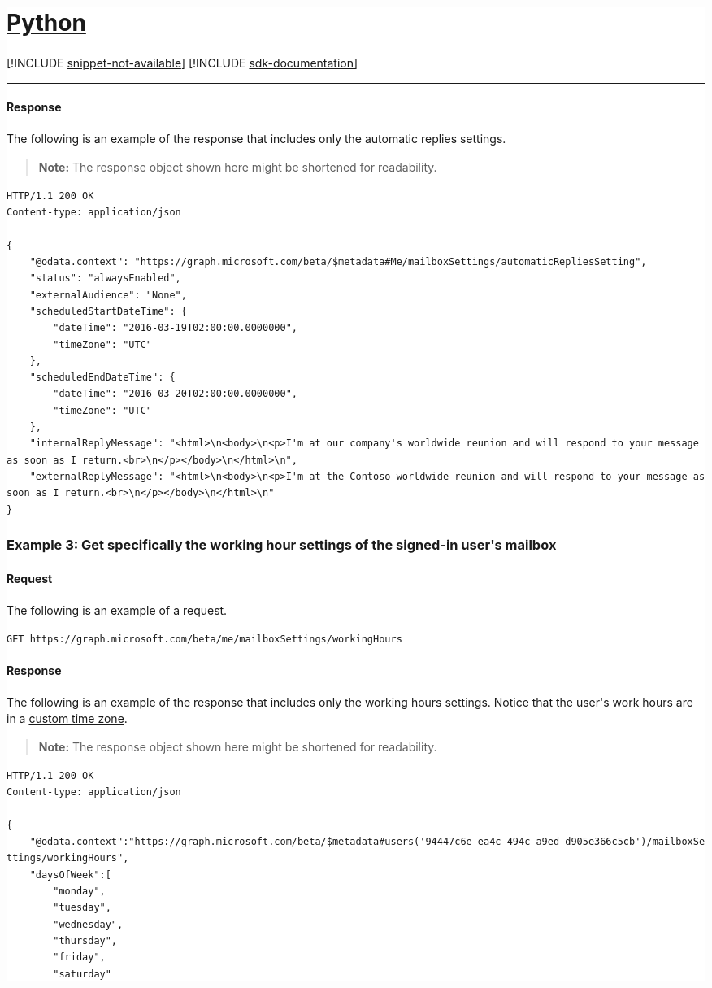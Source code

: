 # [Python](#tab/python)
[!INCLUDE [snippet-not-available](../includes/snippets/snippet-not-available.md)]
[!INCLUDE [sdk-documentation](../includes/snippets/snippets-sdk-documentation-link.md)]

---

#### Response
The following is an example of the response that includes only the automatic replies settings.
>**Note:** The response object shown here might be shortened for readability.


```http
HTTP/1.1 200 OK
Content-type: application/json

{
    "@odata.context": "https://graph.microsoft.com/beta/$metadata#Me/mailboxSettings/automaticRepliesSetting",
    "status": "alwaysEnabled",
    "externalAudience": "None",
    "scheduledStartDateTime": {
        "dateTime": "2016-03-19T02:00:00.0000000",
        "timeZone": "UTC"
    },
    "scheduledEndDateTime": {
        "dateTime": "2016-03-20T02:00:00.0000000",
        "timeZone": "UTC"
    },
    "internalReplyMessage": "<html>\n<body>\n<p>I'm at our company's worldwide reunion and will respond to your message as soon as I return.<br>\n</p></body>\n</html>\n",
    "externalReplyMessage": "<html>\n<body>\n<p>I'm at the Contoso worldwide reunion and will respond to your message as soon as I return.<br>\n</p></body>\n</html>\n"
}
```

### Example 3: Get specifically the working hour settings of the signed-in user's mailbox

#### Request

The following is an example of a request.

```http
GET https://graph.microsoft.com/beta/me/mailboxSettings/workingHours
```
#### Response
The following is an example of the response that includes only the working hours settings. Notice that the user's work hours are in a [custom time zone](../resources/customtimezone.md).
>**Note:** The response object shown here might be shortened for readability.


```http
HTTP/1.1 200 OK
Content-type: application/json

{
    "@odata.context":"https://graph.microsoft.com/beta/$metadata#users('94447c6e-ea4c-494c-a9ed-d905e366c5cb')/mailboxSettings/workingHours",
    "daysOfWeek":[
        "monday",
        "tuesday",
        "wednesday",
        "thursday",
        "friday",
        "saturday"
```